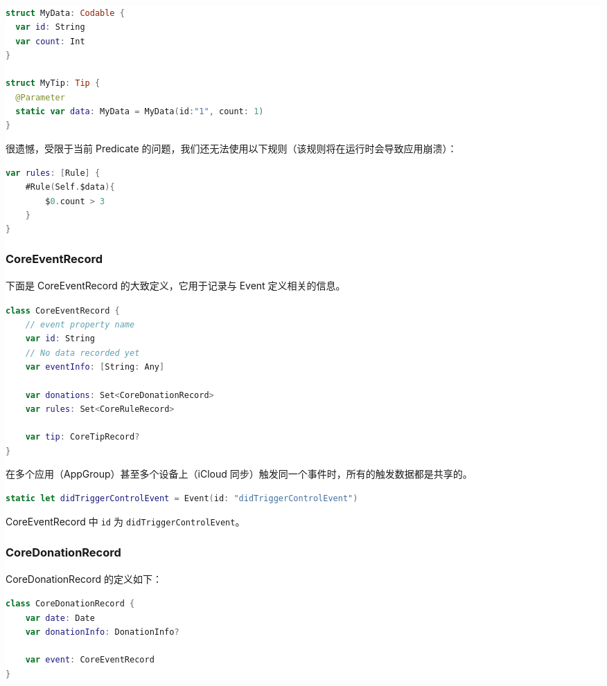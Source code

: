 ```swift
struct MyData: Codable {
  var id: String
  var count: Int
}

struct MyTip: Tip {
  @Parameter
  static var data: MyData = MyData(id:"1", count: 1)
}
```

很遗憾，受限于当前 Predicate 的问题，我们还无法使用以下规则（该规则将在运行时会导致应用崩溃）：

```swift
var rules: [Rule] {
    #Rule(Self.$data){
        $0.count > 3
    }
}
```

### CoreEventRecord

下面是 CoreEventRecord 的大致定义，它用于记录与 Event 定义相关的信息。

```swift
class CoreEventRecord {
    // event property name
    var id: String
    // No data recorded yet
    var eventInfo: [String: Any]

    var donations: Set<CoreDonationRecord>
    var rules: Set<CoreRuleRecord>

    var tip: CoreTipRecord?
}
```

在多个应用（AppGroup）甚至多个设备上（iCloud 同步）触发同一个事件时，所有的触发数据都是共享的。

```swift
static let didTriggerControlEvent = Event(id: "didTriggerControlEvent")
```

CoreEventRecord 中 `id` 为 `didTriggerControlEvent`。

### CoreDonationRecord

CoreDonationRecord 的定义如下：

```swift
class CoreDonationRecord {
    var date: Date
    var donationInfo: DonationInfo?

    var event: CoreEventRecord
}
```
